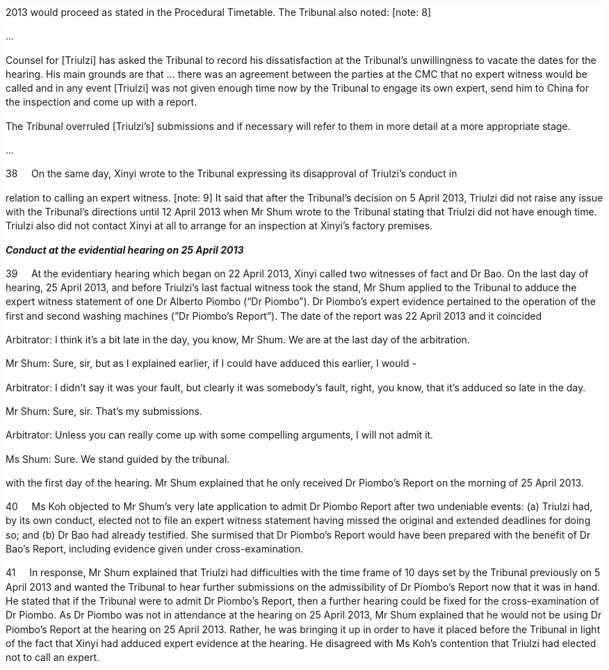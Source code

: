 2013 would proceed as stated in the Procedural Timetable. The Tribunal also noted: [note: 8] 

 ... 

 Counsel for [Triulzi] has asked the Tribunal to record his dissatisfaction at the Tribunal’s unwillingness to vacate the dates for the hearing. His main grounds are that ... there was an agreement between the parties at the CMC that no expert witness would be called and in any event [Triulzi] was not given enough time now by the Tribunal to engage its own expert, send him to China for the inspection and come up with a report. 

 The Tribunal overruled [Triulzi’s] submissions and if necessary will refer to them in more detail at a more appropriate stage. 

 ... 

38     On the same day, Xinyi wrote to the Tribunal expressing its disapproval of Triulzi’s conduct in 

relation to calling an expert witness. [note: 9] It said that after the Tribunal’s decision on 5 April 2013, Triulzi did not raise any issue with the Tribunal’s directions until 12 April 2013 when Mr Shum wrote to the Tribunal stating that Triulzi did not have enough time. Triulzi also did not contact Xinyi at all to arrange for an inspection at Xinyi’s factory premises. 

**_Conduct at the evidential hearing on 25 April 2013_** 

39     At the evidentiary hearing which began on 22 April 2013, Xinyi called two witnesses of fact and Dr Bao. On the last day of hearing, 25 April 2013, and before Triulzi’s last factual witness took the stand, Mr Shum applied to the Tribunal to adduce the expert witness statement of one Dr Alberto Piombo (“Dr Piombo”). Dr Piombo’s expert evidence pertained to the operation of the first and second washing machines (“Dr Piombo’s Report”). The date of the report was 22 April 2013 and it coincided 


 Arbitrator: I think it’s a bit late in the day, you know, Mr Shum. We are at the last day of the arbitration. 

 Mr Shum: Sure, sir, but as I explained earlier, if I could have adduced this earlier, I would -

 Arbitrator: I didn’t say it was your fault, but clearly it was somebody’s fault, right, you know, that it’s adduced so late in the day. 

 Mr Shum: Sure, sir. That’s my submissions. 

 Arbitrator: Unless you can really come up with some compelling arguments, I will not admit it. 

 Ms Shum: Sure. We stand guided by the tribunal. 

with the first day of the hearing. Mr Shum explained that he only received Dr Piombo’s Report on the morning of 25 April 2013. 

40     Ms Koh objected to Mr Shum’s very late application to admit Dr Piombo Report after two undeniable events: (a) Triulzi had, by its own conduct, elected not to file an expert witness statement having missed the original and extended deadlines for doing so; and (b) Dr Bao had already testified. She surmised that Dr Piombo’s Report would have been prepared with the benefit of Dr Bao’s Report, including evidence given under cross-examination. 

41     In response, Mr Shum explained that Triulzi had difficulties with the time frame of 10 days set by the Tribunal previously on 5 April 2013 and wanted the Tribunal to hear further submissions on the admissibility of Dr Piombo’s Report now that it was in hand. He stated that if the Tribunal were to admit Dr Piombo’s Report, then a further hearing could be fixed for the cross-examination of Dr Piombo. As Dr Piombo was not in attendance at the hearing on 25 April 2013, Mr Shum explained that he would not be using Dr Piombo’s Report at the hearing on 25 April 2013. Rather, he was bringing it up in order to have it placed before the Tribunal in light of the fact that Xinyi had adduced expert evidence at the hearing. He disagreed with Ms Koh’s contention that Triulzi had elected not to call an expert. 
